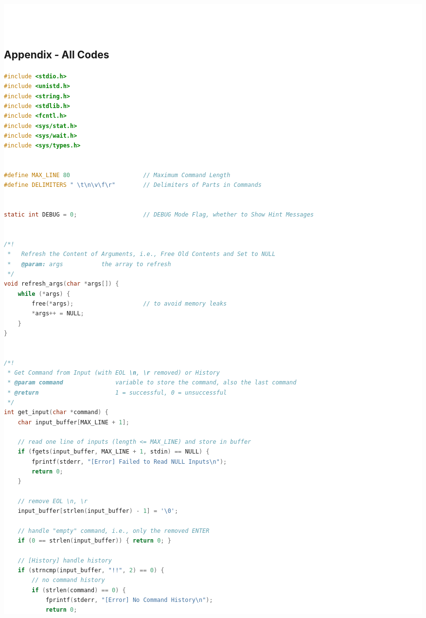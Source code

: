 
<br><br><br>


<div style="page-break-after: always;"></div>


<a id="appendix---all-codes"></a>
## Appendix - All Codes
```C
#include <stdio.h>
#include <unistd.h>
#include <string.h>
#include <stdlib.h>
#include <fcntl.h>
#include <sys/stat.h>
#include <sys/wait.h>
#include <sys/types.h>


#define MAX_LINE 80                     // Maximum Command Length
#define DELIMITERS " \t\n\v\f\r"        // Delimiters of Parts in Commands


static int DEBUG = 0;                   // DEBUG Mode Flag, whether to Show Hint Messages


/*!
 *   Refresh the Content of Arguments, i.e., Free Old Contents and Set to NULL
 *   @param: args           the array to refresh
 */
void refresh_args(char *args[]) {
    while (*args) {
        free(*args);                    // to avoid memory leaks
        *args++ = NULL;
    }
}


/*!
 * Get Command from Input (with EOL \n, \r removed) or History
 * @param command               variable to store the command, also the last command
 * @return                      1 = successful, 0 = unsuccessful
 */
int get_input(char *command) {
    char input_buffer[MAX_LINE + 1];

    // read one line of inputs (length <= MAX_LINE) and store in buffer
    if (fgets(input_buffer, MAX_LINE + 1, stdin) == NULL) {
        fprintf(stderr, "[Error] Failed to Read NULL Inputs\n");
        return 0;
    }

    // remove EOL \n, \r
    input_buffer[strlen(input_buffer) - 1] = '\0';

    // handle "empty" command, i.e., only the removed ENTER
    if (0 == strlen(input_buffer)) { return 0; }

    // [History] handle history
    if (strncmp(input_buffer, "!!", 2) == 0) {
        // no command history
        if (strlen(command) == 0) {
            fprintf(stderr, "[Error] No Command History\n");
            return 0;
```